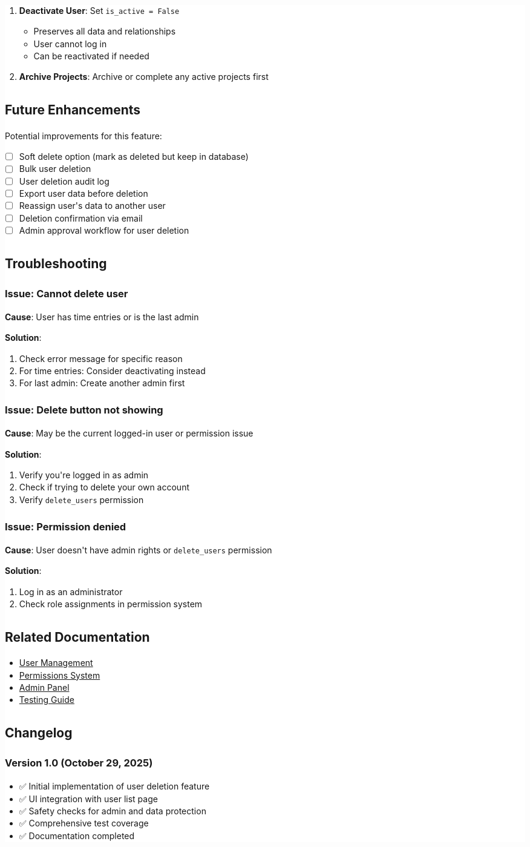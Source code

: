 1. **Deactivate User**: Set `is_active = False`
   - Preserves all data and relationships
   - User cannot log in
   - Can be reactivated if needed

2. **Archive Projects**: Archive or complete any active projects first

## Future Enhancements

Potential improvements for this feature:

- [ ] Soft delete option (mark as deleted but keep in database)
- [ ] Bulk user deletion
- [ ] User deletion audit log
- [ ] Export user data before deletion
- [ ] Reassign user's data to another user
- [ ] Deletion confirmation via email
- [ ] Admin approval workflow for user deletion

## Troubleshooting

### Issue: Cannot delete user

**Cause**: User has time entries or is the last admin

**Solution**: 
1. Check error message for specific reason
2. For time entries: Consider deactivating instead
3. For last admin: Create another admin first

### Issue: Delete button not showing

**Cause**: May be the current logged-in user or permission issue

**Solution**:
1. Verify you're logged in as admin
2. Check if trying to delete your own account
3. Verify `delete_users` permission

### Issue: Permission denied

**Cause**: User doesn't have admin rights or `delete_users` permission

**Solution**:
1. Log in as an administrator
2. Check role assignments in permission system

## Related Documentation

- [User Management](../admin/USER_MANAGEMENT.md)
- [Permissions System](../security/PERMISSIONS.md)
- [Admin Panel](../admin/ADMIN_PANEL.md)
- [Testing Guide](../development/TESTING.md)

## Changelog

### Version 1.0 (October 29, 2025)
- ✅ Initial implementation of user deletion feature
- ✅ UI integration with user list page
- ✅ Safety checks for admin and data protection
- ✅ Comprehensive test coverage
- ✅ Documentation completed

